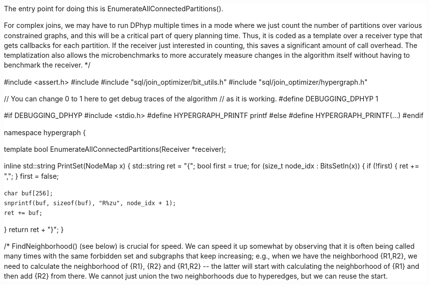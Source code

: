   The entry point for doing this is EnumerateAllConnectedPartitions().

  For complex joins, we may have to run DPhyp multiple times in a mode
  where we just count the number of partitions over various constrained
  graphs, and this will be a critical part of query planning time.
  Thus, it is coded as a template over a receiver type that gets callbacks
  for each partition. If the receiver just interested in counting,
  this saves a significant amount of call overhead. The templatization
  also allows the microbenchmarks to more accurately measure changes in
  the algorithm itself without having to benchmark the receiver.
 */

#include <assert.h>
#include <string>
#include "sql/join_optimizer/bit_utils.h"
#include "sql/join_optimizer/hypergraph.h"

// You can change 0 to 1 here to get debug traces of the algorithm
// as it is working.
#define DEBUGGING_DPHYP 1

#if DEBUGGING_DPHYP
#include <stdio.h>
#define HYPERGRAPH_PRINTF printf
#else
#define HYPERGRAPH_PRINTF(...)
#endif

namespace hypergraph {

template <class Receiver>
bool EnumerateAllConnectedPartitions(Receiver *receiver);

inline std::string PrintSet(NodeMap x) {
  std::string ret = "{";
  bool first = true;
  for (size_t node_idx : BitsSetIn(x)) {
    if (!first) {
      ret += ",";
    }
    first = false;

    char buf[256];
    snprintf(buf, sizeof(buf), "R%zu", node_idx + 1);
    ret += buf;
  }
  return ret + "}";
}

/*
  FindNeighborhood() (see below) is crucial for speed. We can speed it up
  somewhat by observing that it is often being called many times with the
  same forbidden set and subgraphs that keep increasing; e.g., when we
  have the neighborhood {R1,R2}, we need to calculate the neighborhood of
  {R1}, {R2} and {R1,R2} -- the latter will start with calculating the
  neighborhood of {R1} and then add {R2} from there. We cannot just union
  the two neighborhoods due to hyperedges, but we can reuse the start.
